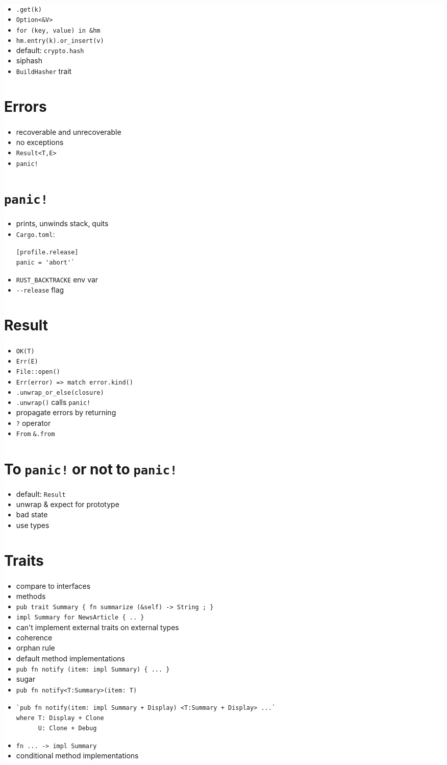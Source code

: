 - `.get(k)`
- `Option<&V>`
- `for (key, value) in &hm`
- `hm.entry(k).or_insert(v)`
- default: `crypto.hash`
- siphash
- `BuildHasher` trait
# Errors
- recoverable and unrecoverable
- no exceptions
- `Result<T,E>`
- `panic!`
# `panic!`
- prints, unwinds stack, quits
- `Cargo.toml`:
  ```
  [profile.release]
  panic = 'abort'`
  ```
- `RUST_BACKTRACKE` env var
- `--release` flag
# Result
- `OK(T)`
- `Err(E)`
- `File::open()`
- `Err(error) => match error.kind()`
- `.unwrap_or_else(closure)`
- `.unwrap()` calls `panic!`
- propagate errors by returning
- `?` operator
- `From` `&.from`
# To `panic!` or not to `panic!`
- default: `Result`
- unwrap & expect for prototype
- bad state
- use types
# Traits
- compare to interfaces
- methods
- `pub trait Summary { fn summarize (&self) -> String ; }`
- `impl Summary for NewsArticle { .. }`
- can't implement external traits on external types
- coherence
- orphan rule
- default method implementations
- `pub fn notify (item: impl Summary) { ... }`
- sugar
- `pub fn notify<T:Summary>(item: T)`
- 
  ```
  `pub fn notify(item: impl Summary + Display) <T:Summary + Display> ...`
  where T: Display + Clone
        U: Clone + Debug
  ```
- `fn ... -> impl Summary`
- conditional method implementations